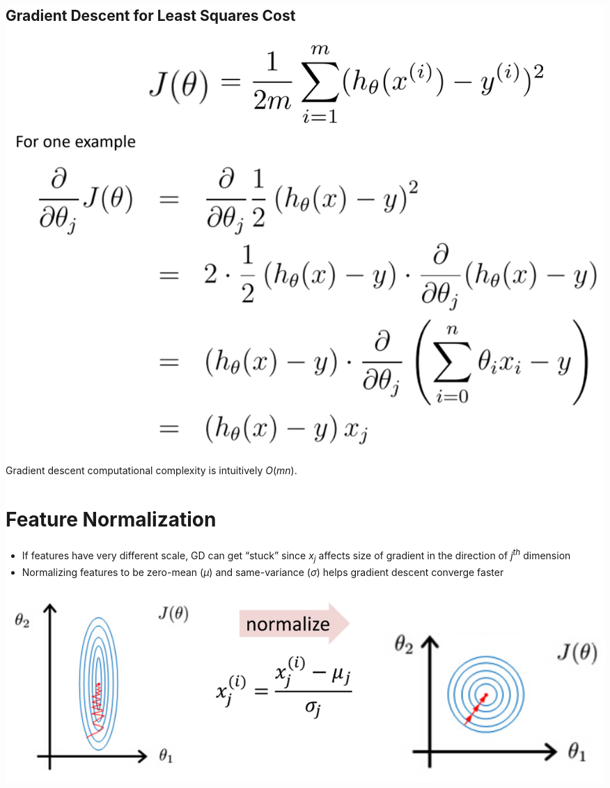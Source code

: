 ## Gradient Descent for Least Squares Cost
![Pasted image 20221021192115.png|600](./attatchments/Pasted%20image%2020221021192115.png)
Gradient descent computational complexity is intuitively $O(mn)$.

# Feature Normalization
- If features have very different scale, GD can get “stuck” since $x_j$ affects size of gradient in the direction of $j^{th}$ dimension
- Normalizing features to be zero-mean ($\mu$) and same-variance ($\sigma$) helps gradient descent converge faster

![Pasted image 20221022150135.png|600](./attatchments/Pasted%20image%2020221022150135.png)
